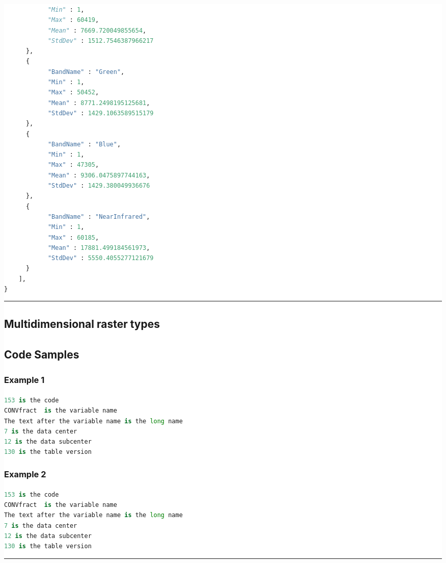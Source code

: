 ```python
      		"Min" : 1,
      		"Max" : 60419,
      		"Mean" : 7669.720049855654,
      		"StdDev" : 1512.7546387966217
      },
      {
      		"BandName" : "Green",
      		"Min" : 1,
      		"Max" : 50452,
      		"Mean" : 8771.2498195125681,
      		"StdDev" : 1429.1063589515179
      },
      {
      		"BandName" : "Blue",
      		"Min" : 1,
      		"Max" : 47305,
      		"Mean" : 9306.0475897744163,
      		"StdDev" : 1429.380049936676
      },
      {
      		"BandName" : "NearInfrared",
      		"Min" : 1,
      		"Max" : 60185,
      		"Mean" : 17881.499184561973,
      		"StdDev" : 5550.4055277121679
      }
    ],
}
```

---

## Multidimensional raster types

## Code Samples

### Example 1

```python
153 is the code
CONVfract  is the variable name
The text after the variable name is the long name
7 is the data center
12 is the data subcenter
130 is the table version
```

### Example 2

```python
153 is the code
CONVfract  is the variable name
The text after the variable name is the long name
7 is the data center
12 is the data subcenter
130 is the table version
```

---